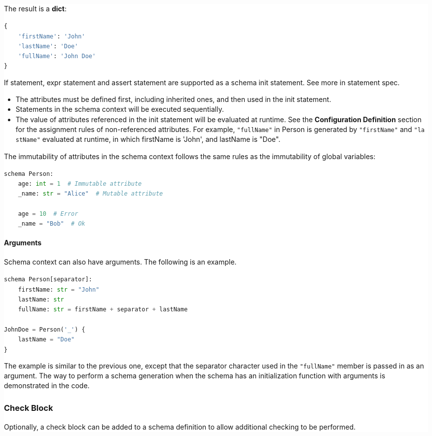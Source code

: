 The result is a **dict**:

```python
{
    'firstName': 'John'
    'lastName': 'Doe'
    'fullName': 'John Doe'
}
```

If statement, expr statement and assert statement are supported as a schema init
statement. See more in statement spec.

- The attributes must be defined first, including inherited ones, and then used in the init statement.
- Statements in the schema context will be executed sequentially.
- The value of attributes referenced in the init statement will be evaluated at runtime.
  See the **Configuration Definition** section for the assignment rules of non-referenced attributes. For example, `"fullName"` in Person is generated by `"firstName"` and `"lastName"` evaluated at runtime, in which firstName is 'John', and lastName is "Doe".

The immutability of attributes in the schema context follows the same rules as the immutability of global variables:

```python
schema Person:
    age: int = 1  # Immutable attribute
    _name: str = "Alice"  # Mutable attribute

    age = 10  # Error
    _name = "Bob"  # Ok
```

#### Arguments

Schema context can also have arguments. The following is an example.

```python
schema Person[separator]:
    firstName: str = "John"
    lastName: str
    fullName: str = firstName + separator + lastName

JohnDoe = Person('_') {
    lastName = "Doe"
}
```

The example is similar to the previous one, except that the separator character used in
the `"fullName"` member is passed in as an argument. The way to perform a schema generation
when the schema has an initialization function with arguments is demonstrated in the code.

### Check Block

Optionally, a check block can be added to a schema definition to allow
additional checking to be performed.
